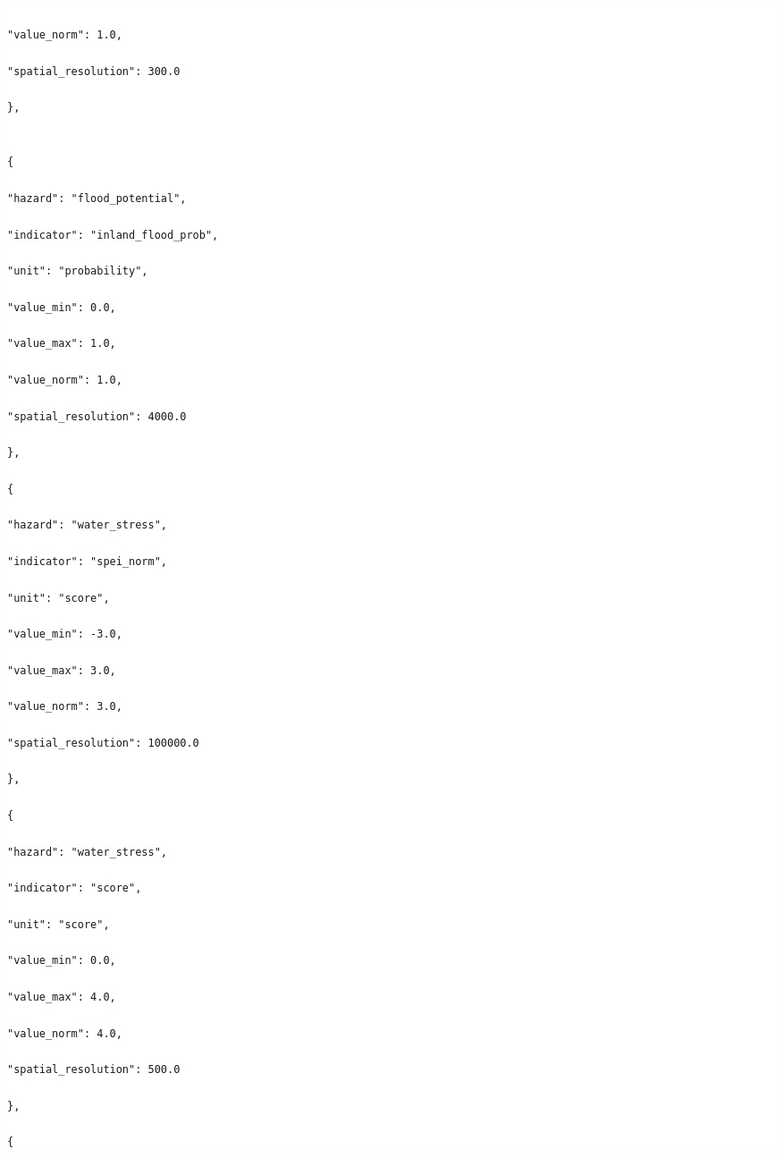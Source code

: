 ```

"value_norm": 1.0,

"spatial_resolution": 300.0

},


{

"hazard": "flood_potential",

"indicator": "inland_flood_prob",

"unit": "probability",

"value_min": 0.0,

"value_max": 1.0,

"value_norm": 1.0,

"spatial_resolution": 4000.0

},

{

"hazard": "water_stress",

"indicator": "spei_norm",

"unit": "score",

"value_min": -3.0,

"value_max": 3.0,

"value_norm": 3.0,

"spatial_resolution": 100000.0

},

{

"hazard": "water_stress",

"indicator": "score",

"unit": "score",

"value_min": 0.0,

"value_max": 4.0,

"value_norm": 4.0,

"spatial_resolution": 500.0

},

{
```